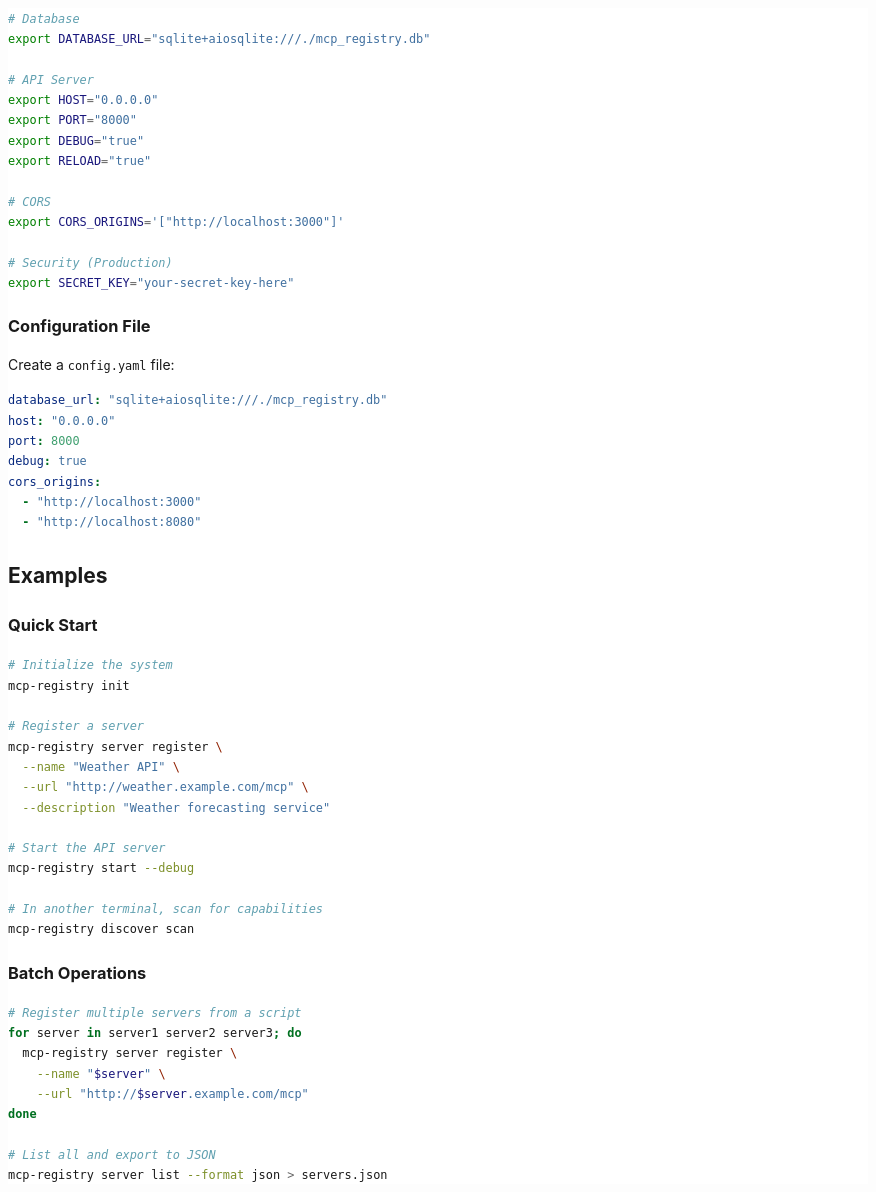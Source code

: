```bash
# Database
export DATABASE_URL="sqlite+aiosqlite:///./mcp_registry.db"

# API Server
export HOST="0.0.0.0"
export PORT="8000"
export DEBUG="true"
export RELOAD="true"

# CORS
export CORS_ORIGINS='["http://localhost:3000"]'

# Security (Production)
export SECRET_KEY="your-secret-key-here"
```

### Configuration File

Create a `config.yaml` file:

```yaml
database_url: "sqlite+aiosqlite:///./mcp_registry.db"
host: "0.0.0.0"
port: 8000
debug: true
cors_origins:
  - "http://localhost:3000"
  - "http://localhost:8080"
```

## Examples

### Quick Start
```bash
# Initialize the system
mcp-registry init

# Register a server
mcp-registry server register \
  --name "Weather API" \
  --url "http://weather.example.com/mcp" \
  --description "Weather forecasting service"

# Start the API server
mcp-registry start --debug

# In another terminal, scan for capabilities
mcp-registry discover scan
```

### Batch Operations
```bash
# Register multiple servers from a script
for server in server1 server2 server3; do
  mcp-registry server register \
    --name "$server" \
    --url "http://$server.example.com/mcp"
done

# List all and export to JSON
mcp-registry server list --format json > servers.json
```

